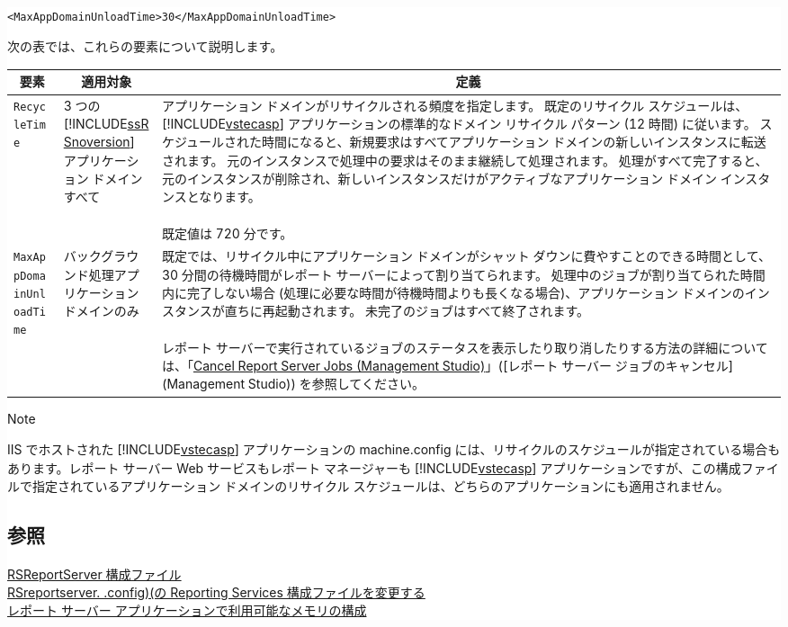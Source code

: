  `<MaxAppDomainUnloadTime>30</MaxAppDomainUnloadTime>`  
  
 次の表では、これらの要素について説明します。  
  
|要素|適用対象|定義|  
|-------------|----------------|----------------|  
|`RecycleTime`|3 つの [!INCLUDE[ssRSnoversion](../../includes/ssrsnoversion-md.md)] アプリケーション ドメインすべて|アプリケーション ドメインがリサイクルされる頻度を指定します。 既定のリサイクル スケジュールは、 [!INCLUDE[vstecasp](../../includes/vstecasp-md.md)] アプリケーションの標準的なドメイン リサイクル パターン (12 時間) に従います。 スケジュールされた時間になると、新規要求はすべてアプリケーション ドメインの新しいインスタンスに転送されます。 元のインスタンスで処理中の要求はそのまま継続して処理されます。 処理がすべて完了すると、元のインスタンスが削除され、新しいインスタンスだけがアクティブなアプリケーション ドメイン インスタンスとなります。<br /><br /> 既定値は 720 分です。|  
|`MaxAppDomainUnloadTime`|バックグラウンド処理アプリケーション ドメインのみ|既定では、リサイクル中にアプリケーション ドメインがシャット ダウンに費やすことのできる時間として、30 分間の待機時間がレポート サーバーによって割り当てられます。 処理中のジョブが割り当てられた時間内に完了しない場合 (処理に必要な時間が待機時間よりも長くなる場合)、アプリケーション ドメインのインスタンスが直ちに再起動されます。 未完了のジョブはすべて終了されます。<br /><br /> レポート サーバーで実行されているジョブのステータスを表示したり取り消したりする方法の詳細については、「[Cancel Report Server Jobs &#40;Management Studio&#41;](../tools/cancel-report-server-jobs-management-studio.md)」([レポート サーバー ジョブのキャンセル] &#40;Management Studio&#41;) を参照してください。|  
  
> [!NOTE]  
>  IIS でホストされた [!INCLUDE[vstecasp](../../includes/vstecasp-md.md)] アプリケーションの machine.config には、リサイクルのスケジュールが指定されている場合もあります。レポート サーバー Web サービスもレポート マネージャーも [!INCLUDE[vstecasp](../../includes/vstecasp-md.md)] アプリケーションですが、この構成ファイルで指定されているアプリケーション ドメインのリサイクル スケジュールは、どちらのアプリケーションにも適用されません。  
  
## <a name="see-also"></a>参照  
 [RSReportServer 構成ファイル](rsreportserver-config-configuration-file.md)   
 [RSreportserver. .config&#41;&#40;の Reporting Services 構成ファイルを変更する](modify-a-reporting-services-configuration-file-rsreportserver-config.md)   
 [レポート サーバー アプリケーションで利用可能なメモリの構成](../report-server/configure-available-memory-for-report-server-applications.md)  
  
  
